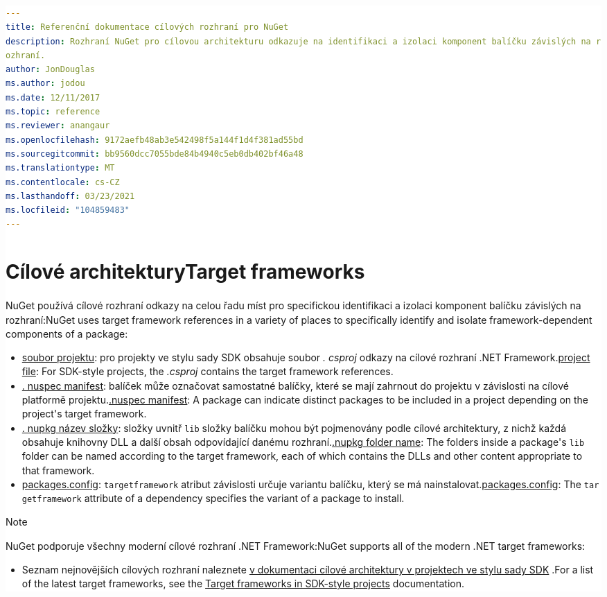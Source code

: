 ```yaml
---
title: Referenční dokumentace cílových rozhraní pro NuGet
description: Rozhraní NuGet pro cílovou architekturu odkazuje na identifikaci a izolaci komponent balíčku závislých na rozhraní.
author: JonDouglas
ms.author: jodou
ms.date: 12/11/2017
ms.topic: reference
ms.reviewer: anangaur
ms.openlocfilehash: 9172aefb48ab3e542498f5a144f1d4f381ad55bd
ms.sourcegitcommit: bb9560dcc7055bde84b4940c5eb0db402bf46a48
ms.translationtype: MT
ms.contentlocale: cs-CZ
ms.lasthandoff: 03/23/2021
ms.locfileid: "104859483"
---
```

# <a name="target-frameworks"></a><span data-ttu-id="5c1c3-103">Cílové architektury</span><span class="sxs-lookup"><span data-stu-id="5c1c3-103">Target frameworks</span></span>

<span data-ttu-id="5c1c3-104">NuGet používá cílové rozhraní odkazy na celou řadu míst pro specifickou identifikaci a izolaci komponent balíčku závislých na rozhraní:</span><span class="sxs-lookup"><span data-stu-id="5c1c3-104">NuGet uses target framework references in a variety of places to specifically identify and isolate framework-dependent components of a package:</span></span>

- <span data-ttu-id="5c1c3-105">[soubor projektu](../create-packages/multiple-target-frameworks-project-file.md): pro projekty ve stylu sady SDK obsahuje soubor *. csproj* odkazy na cílové rozhraní .NET Framework.</span><span class="sxs-lookup"><span data-stu-id="5c1c3-105">[project file](../create-packages/multiple-target-frameworks-project-file.md): For SDK-style projects, the *.csproj* contains the target framework references.</span></span>
- <span data-ttu-id="5c1c3-106">[. nuspec manifest](../reference/nuspec.md): balíček může označovat samostatné balíčky, které se mají zahrnout do projektu v závislosti na cílové platformě projektu.</span><span class="sxs-lookup"><span data-stu-id="5c1c3-106">[.nuspec manifest](../reference/nuspec.md): A package can indicate distinct packages to be included in a project depending on the project's target framework.</span></span>
- <span data-ttu-id="5c1c3-107">[. nupkg název složky](../create-packages/creating-a-package.md#from-a-convention-based-working-directory): složky uvnitř `lib` složky balíčku mohou být pojmenovány podle cílové architektury, z nichž každá obsahuje knihovny DLL a další obsah odpovídající danému rozhraní.</span><span class="sxs-lookup"><span data-stu-id="5c1c3-107">[.nupkg folder name](../create-packages/creating-a-package.md#from-a-convention-based-working-directory): The folders inside a package's `lib` folder can be named according to the target framework, each of which contains the DLLs and other content appropriate to that framework.</span></span>
- <span data-ttu-id="5c1c3-108">[packages.config](../reference/packages-config.md): `targetframework` atribut závislosti určuje variantu balíčku, který se má nainstalovat.</span><span class="sxs-lookup"><span data-stu-id="5c1c3-108">[packages.config](../reference/packages-config.md): The `targetframework` attribute of a dependency specifies the variant of a package to install.</span></span>

> [!Note]
> <span data-ttu-id="5c1c3-109">NuGet podporuje všechny moderní cílové rozhraní .NET Framework:</span><span class="sxs-lookup"><span data-stu-id="5c1c3-109">NuGet supports all of the modern .NET target frameworks:</span></span>
> - <span data-ttu-id="5c1c3-110">Seznam nejnovějších cílových rozhraní naleznete [v dokumentaci cílové architektury v projektech ve stylu sady SDK](/dotnet/standard/frameworks) .</span><span class="sxs-lookup"><span data-stu-id="5c1c3-110">For a list of the latest target frameworks, see the [Target frameworks in SDK-style projects](/dotnet/standard/frameworks) documentation.</span></span>
